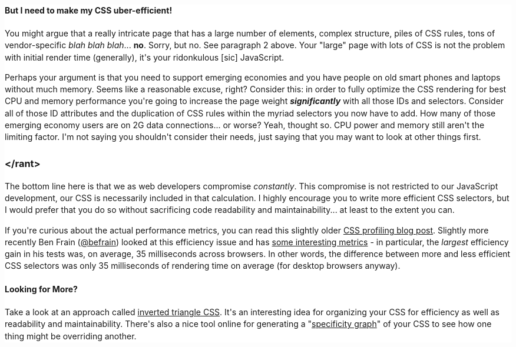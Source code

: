 #### But I need to make my CSS uber-efficient!

You might argue that a really intricate page that has a large number of elements, complex structure, piles of CSS rules, tons of vendor-specific _blah blah blah_... **no**. Sorry, but no. See paragraph 2 above. Your "large" page with lots of CSS is not the problem with initial render time (generally), it's your ridonkulous [sic] JavaScript.

Perhaps your argument is that you need to support emerging economies and you have people on old smart phones and laptops without much memory. Seems like a reasonable excuse, right? Consider this: in order to fully optimize the CSS rendering for best CPU and memory performance you're going to increase the page weight _**significantly**_ with all those IDs and selectors. Consider all of those ID attributes and the duplication of CSS rules within the myriad selectors you now have to add. How many of those emerging economy users are on 2G data connections... or worse? Yeah, thought so. CPU power and memory still aren't the limiting factor. I'm not saying you shouldn't consider their needs, just saying that you may want to look at other things first.

### &lt;/rant>

The bottom line here is that we as web developers compromise _constantly_. This compromise is not restricted to our JavaScript development, our CSS is necessarily included in that calculation. I highly encourage you to write more efficient CSS selectors, but I would prefer that you do so without sacrificing code readability and maintainability... at least to the extent you can.

If you're curious about the actual performance metrics, you can read this slightly older [CSS profiling blog post](http://perfectionkills.com/profiling-css-for-fun-and-profit-optimization-notes/). Slightly more recently Ben Frain ([@befrain](http://twitter/benfrain)) looked at this efficiency issue and has [some interesting metrics](https://benfrain.com/css-performance-revisited-selectors-bloat-expensive-styles/) - in particular, the _largest_ efficiency gain in his tests was, on average, 35 milliseconds across browsers. In other words, the difference between more and less efficient CSS selectors was only 35 milliseconds of rendering time on average (for desktop browsers anyway).

#### Looking for More?

Take a look at an approach called [inverted triangle CSS](https://speakerdeck.com/dafed/managing-css-projects-with-itcss). It's an interesting idea for organizing your CSS for efficiency as well as readability and maintainability. There's also a nice tool online for generating a "[specificity graph](https://jonassebastianohlsson.com/specificity-graph/)" of your CSS to see how one thing might be overriding another.
